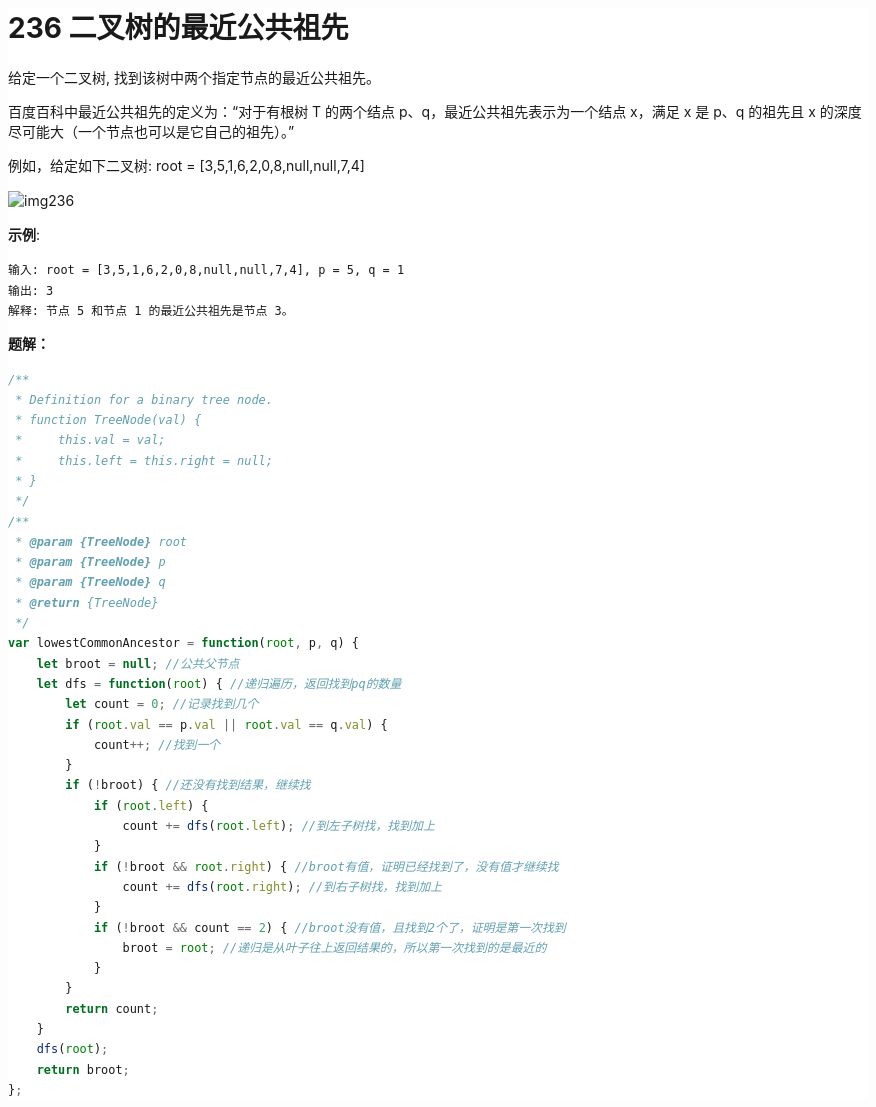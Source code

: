 

# 236 二叉树的最近公共祖先

给定一个二叉树, 找到该树中两个指定节点的最近公共祖先。

百度百科中最近公共祖先的定义为：“对于有根树 T 的两个结点 p、q，最近公共祖先表示为一个结点 x，满足 x 是 p、q 的祖先且 x 的深度尽可能大（一个节点也可以是它自己的祖先）。”

例如，给定如下二叉树:  root = [3,5,1,6,2,0,8,null,null,7,4]

![img236](https://assets.leetcode-cn.com/aliyun-lc-upload/uploads/2018/12/15/binarytree.png)

**示例**:

```
输入: root = [3,5,1,6,2,0,8,null,null,7,4], p = 5, q = 1
输出: 3
解释: 节点 5 和节点 1 的最近公共祖先是节点 3。
```

**题解：**

``` javascript
/**
 * Definition for a binary tree node.
 * function TreeNode(val) {
 *     this.val = val;
 *     this.left = this.right = null;
 * }
 */
/**
 * @param {TreeNode} root
 * @param {TreeNode} p
 * @param {TreeNode} q
 * @return {TreeNode}
 */
var lowestCommonAncestor = function(root, p, q) {
    let broot = null; //公共父节点
    let dfs = function(root) { //递归遍历，返回找到pq的数量
        let count = 0; //记录找到几个
        if (root.val == p.val || root.val == q.val) {
            count++; //找到一个
        }
        if (!broot) { //还没有找到结果，继续找
            if (root.left) {
                count += dfs(root.left); //到左子树找，找到加上
            } 
            if (!broot && root.right) { //broot有值，证明已经找到了，没有值才继续找
                count += dfs(root.right); //到右子树找，找到加上
            } 
            if (!broot && count == 2) { //broot没有值，且找到2个了，证明是第一次找到
                broot = root; //递归是从叶子往上返回结果的，所以第一次找到的是最近的
            }
        }
        return count;
    }
    dfs(root);
    return broot;
};
```
